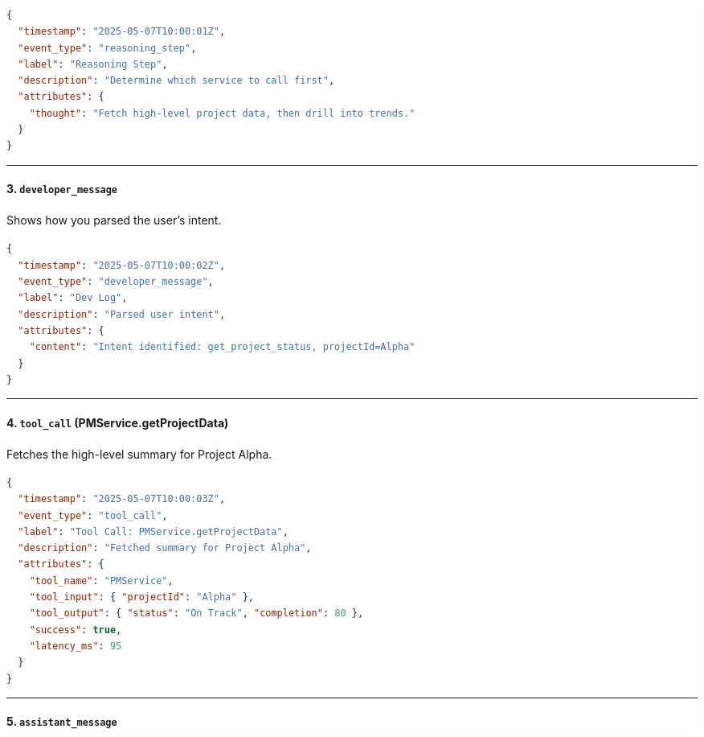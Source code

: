 ```json
{
  "timestamp": "2025-05-07T10:00:01Z",
  "event_type": "reasoning_step",
  "label": "Reasoning Step",
  "description": "Determine which service to call first",
  "attributes": {
    "thought": "Fetch high-level project data, then drill into trends."
  }
}
```

***

#### 3. `developer_message`

Shows how you parsed the user’s intent.

```json
{
  "timestamp": "2025-05-07T10:00:02Z",
  "event_type": "developer_message",
  "label": "Dev Log",
  "description": "Parsed user intent",
  "attributes": {
    "content": "Intent identified: get_project_status, projectId=Alpha"
  }
}
```

***

#### 4. `tool_call` (PMService.getProjectData)

Fetches the high-level summary for Project Alpha.

```json
{
  "timestamp": "2025-05-07T10:00:03Z",
  "event_type": "tool_call",
  "label": "Tool Call: PMService.getProjectData",
  "description": "Fetched summary for Project Alpha",
  "attributes": {
    "tool_name": "PMService",
    "tool_input": { "projectId": "Alpha" },
    "tool_output": { "status": "On Track", "completion": 80 },
    "success": true,
    "latency_ms": 95
  }
}
```

***

#### 5. `assistant_message`
